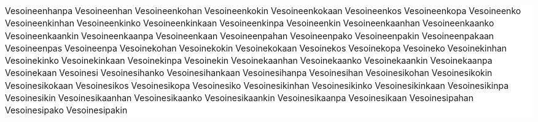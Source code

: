 Vesoineenhanpa
Vesoineenhan
Vesoineenkohan
Vesoineenkokin
Vesoineenkokaan
Vesoineenkos
Vesoineenkopa
Vesoineenko
Vesoineenkinhan
Vesoineenkinko
Vesoineenkinkaan
Vesoineenkinpa
Vesoineenkin
Vesoineenkaanhan
Vesoineenkaanko
Vesoineenkaankin
Vesoineenkaanpa
Vesoineenkaan
Vesoineenpahan
Vesoineenpako
Vesoineenpakin
Vesoineenpakaan
Vesoineenpas
Vesoineenpa
Vesoinekohan
Vesoinekokin
Vesoinekokaan
Vesoinekos
Vesoinekopa
Vesoineko
Vesoinekinhan
Vesoinekinko
Vesoinekinkaan
Vesoinekinpa
Vesoinekin
Vesoinekaanhan
Vesoinekaanko
Vesoinekaankin
Vesoinekaanpa
Vesoinekaan
Vesoinesi
Vesoinesihanko
Vesoinesihankaan
Vesoinesihanpa
Vesoinesihan
Vesoinesikohan
Vesoinesikokin
Vesoinesikokaan
Vesoinesikos
Vesoinesikopa
Vesoinesiko
Vesoinesikinhan
Vesoinesikinko
Vesoinesikinkaan
Vesoinesikinpa
Vesoinesikin
Vesoinesikaanhan
Vesoinesikaanko
Vesoinesikaankin
Vesoinesikaanpa
Vesoinesikaan
Vesoinesipahan
Vesoinesipako
Vesoinesipakin